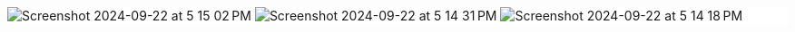 <img width="1470" alt="Screenshot 2024-09-22 at 5 15 02 PM" src="https://github.com/user-attachments/assets/2e40f71a-4b1d-4191-8671-5db79779473d">


<img width="1470" alt="Screenshot 2024-09-22 at 5 14 31 PM" src="https://github.com/user-attachments/assets/f9367569-6a58-46e8-9719-bb907a07e45b">


<img width="1470" alt="Screenshot 2024-09-22 at 5 14 18 PM" src="https://github.com/user-attachments/assets/6cafe838-fa0f-4d77-8624-73cab904cf30">


